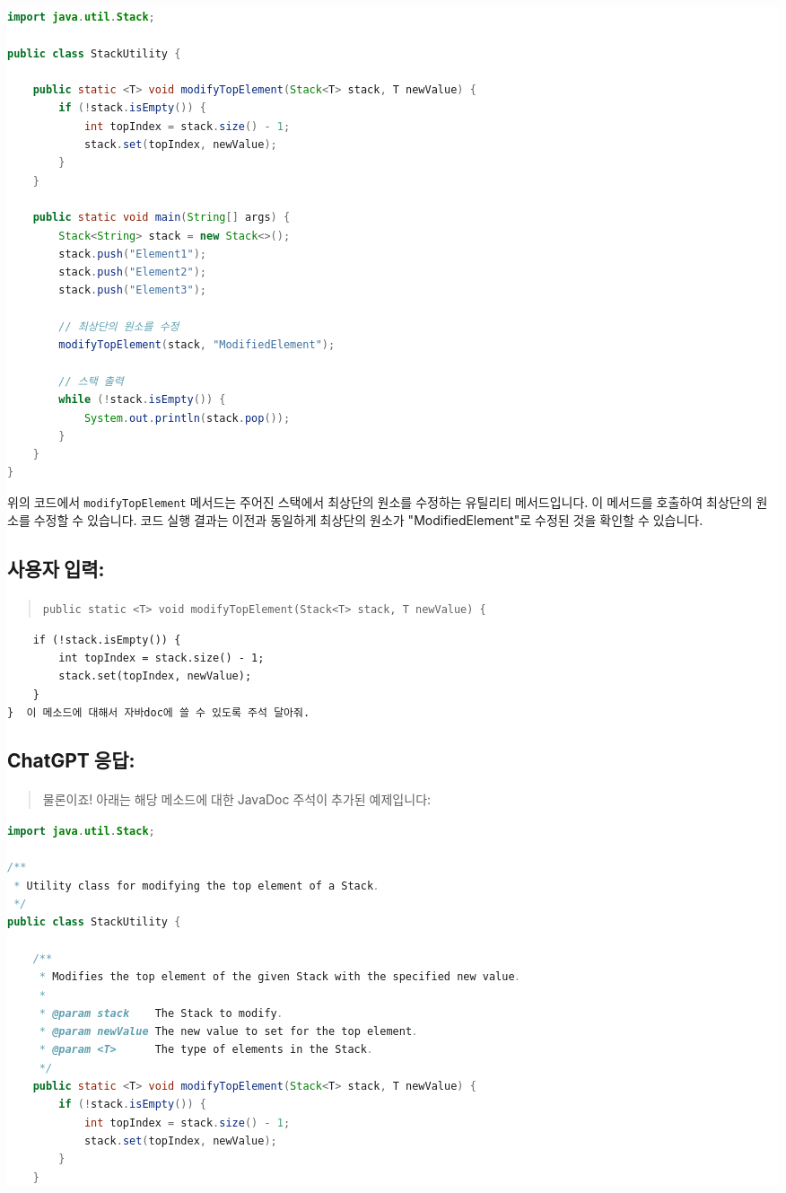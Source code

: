 ```java
import java.util.Stack;

public class StackUtility {

    public static <T> void modifyTopElement(Stack<T> stack, T newValue) {
        if (!stack.isEmpty()) {
            int topIndex = stack.size() - 1;
            stack.set(topIndex, newValue);
        }
    }

    public static void main(String[] args) {
        Stack<String> stack = new Stack<>();
        stack.push("Element1");
        stack.push("Element2");
        stack.push("Element3");

        // 최상단의 원소를 수정
        modifyTopElement(stack, "ModifiedElement");

        // 스택 출력
        while (!stack.isEmpty()) {
            System.out.println(stack.pop());
        }
    }
}
```

위의 코드에서 `modifyTopElement` 메서드는 주어진 스택에서 최상단의 원소를 수정하는 유틸리티 메서드입니다. 이 메서드를 호출하여 최상단의 원소를 수정할 수 있습니다. 코드 실행 결과는 이전과 동일하게 최상단의 원소가 "ModifiedElement"로 수정된 것을 확인할 수 있습니다.

## 사용자 입력:
>     public static <T> void modifyTopElement(Stack<T> stack, T newValue) {
        if (!stack.isEmpty()) {
            int topIndex = stack.size() - 1;
            stack.set(topIndex, newValue);
        }
    }  이 메소드에 대해서 자바doc에 쓸 수 있도록 주석 달아줘.

## ChatGPT 응답:
> 물론이죠! 아래는 해당 메소드에 대한 JavaDoc 주석이 추가된 예제입니다:

```java
import java.util.Stack;

/**
 * Utility class for modifying the top element of a Stack.
 */
public class StackUtility {

    /**
     * Modifies the top element of the given Stack with the specified new value.
     *
     * @param stack    The Stack to modify.
     * @param newValue The new value to set for the top element.
     * @param <T>      The type of elements in the Stack.
     */
    public static <T> void modifyTopElement(Stack<T> stack, T newValue) {
        if (!stack.isEmpty()) {
            int topIndex = stack.size() - 1;
            stack.set(topIndex, newValue);
        }
    }
```